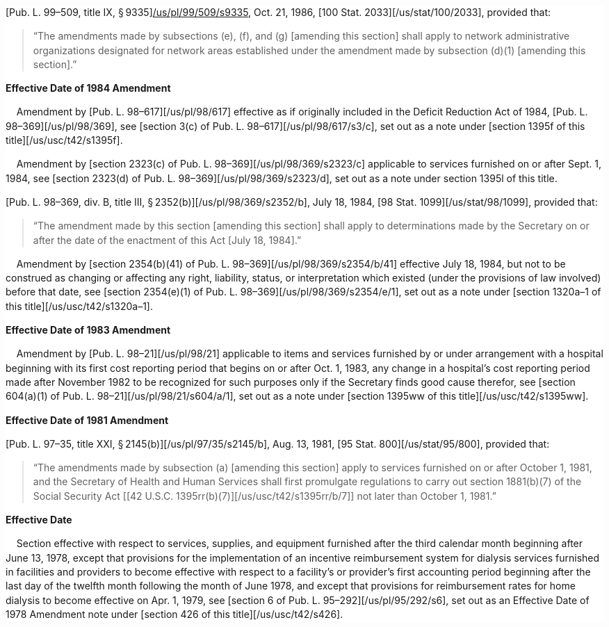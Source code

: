 [Pub. L. 99–509, title IX, § 9335][/us/pl/99/509/s9335](l), Oct. 21, 1986, [100 Stat. 2033][/us/stat/100/2033], provided that: 

> “The amendments made by subsections (e), (f), and (g) \[amending this section\] shall apply to network administrative organizations designated for network areas established under the amendment made by subsection (d)(1) \[amending this section\].”

 __Effective Date of 1984 Amendment__ 

    Amendment by [Pub. L. 98–617][/us/pl/98/617] effective as if originally included in the Deficit Reduction Act of 1984, [Pub. L. 98–369][/us/pl/98/369], see [section 3(c) of Pub. L. 98–617][/us/pl/98/617/s3/c], set out as a note under [section 1395f of this title][/us/usc/t42/s1395f].

    Amendment by [section 2323(c) of Pub. L. 98–369][/us/pl/98/369/s2323/c] applicable to services furnished on or after Sept. 1, 1984, see [section 2323(d) of Pub. L. 98–369][/us/pl/98/369/s2323/d], set out as a note under section 1395l of this title.

[Pub. L. 98–369, div. B, title III, § 2352(b)][/us/pl/98/369/s2352/b], July 18, 1984, [98 Stat. 1099][/us/stat/98/1099], provided that: 

> “The amendment made by this section \[amending this section\] shall apply to determinations made by the Secretary on or after the date of the enactment of this Act \[July 18, 1984\].”

    Amendment by [section 2354(b)(41) of Pub. L. 98–369][/us/pl/98/369/s2354/b/41] effective July 18, 1984, but not to be construed as changing or affecting any right, liability, status, or interpretation which existed (under the provisions of law involved) before that date, see [section 2354(e)(1) of Pub. L. 98–369][/us/pl/98/369/s2354/e/1], set out as a note under [section 1320a–1 of this title][/us/usc/t42/s1320a–1].

 __Effective Date of 1983 Amendment__ 

    Amendment by [Pub. L. 98–21][/us/pl/98/21] applicable to items and services furnished by or under arrangement with a hospital beginning with its first cost reporting period that begins on or after Oct. 1, 1983, any change in a hospital’s cost reporting period made after November 1982 to be recognized for such purposes only if the Secretary finds good cause therefor, see [section 604(a)(1) of Pub. L. 98–21][/us/pl/98/21/s604/a/1], set out as a note under [section 1395ww of this title][/us/usc/t42/s1395ww].

 __Effective Date of 1981 Amendment__ 

[Pub. L. 97–35, title XXI, § 2145(b)][/us/pl/97/35/s2145/b], Aug. 13, 1981, [95 Stat. 800][/us/stat/95/800], provided that: 

> “The amendments made by subsection (a) \[amending this section\] apply to services furnished on or after October 1, 1981, and the Secretary of Health and Human Services shall first promulgate regulations to carry out section 1881(b)(7) of the Social Security Act \[[42 U.S.C. 1395rr(b)(7)][/us/usc/t42/s1395rr/b/7]\] not later than October 1, 1981.”

 __Effective Date__ 

    Section effective with respect to services, supplies, and equipment furnished after the third calendar month beginning after June 13, 1978, except that provisions for the implementation of an incentive reimbursement system for dialysis services furnished in facilities and providers to become effective with respect to a facility’s or provider’s first accounting period beginning after the last day of the twelfth month following the month of June 1978, and except that provisions for reimbursement rates for home dialysis to become effective on Apr. 1, 1979, see [section 6 of Pub. L. 95–292][/us/pl/95/292/s6], set out as an Effective Date of 1978 Amendment note under [section 426 of this title][/us/usc/t42/s426].
